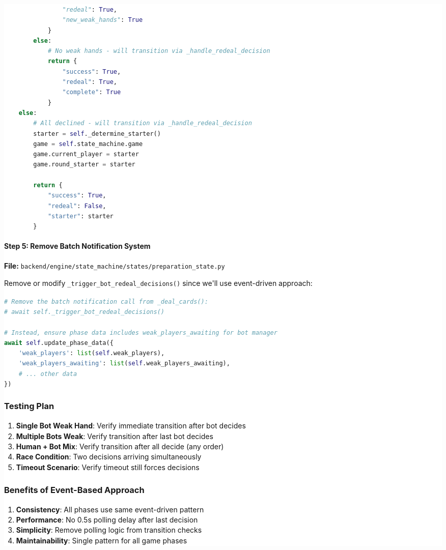 ```python
                "redeal": True,
                "new_weak_hands": True
            }
        else:
            # No weak hands - will transition via _handle_redeal_decision
            return {
                "success": True,
                "redeal": True,
                "complete": True
            }
    else:
        # All declined - will transition via _handle_redeal_decision
        starter = self._determine_starter()
        game = self.state_machine.game
        game.current_player = starter
        game.round_starter = starter
        
        return {
            "success": True,
            "redeal": False,
            "starter": starter
        }
```

#### Step 5: Remove Batch Notification System

**File:** `backend/engine/state_machine/states/preparation_state.py`

Remove or modify `_trigger_bot_redeal_decisions()` since we'll use event-driven approach:

```python
# Remove the batch notification call from _deal_cards():
# await self._trigger_bot_redeal_decisions()

# Instead, ensure phase data includes weak_players_awaiting for bot manager
await self.update_phase_data({
    'weak_players': list(self.weak_players),
    'weak_players_awaiting': list(self.weak_players_awaiting),
    # ... other data
})
```

### Testing Plan

1. **Single Bot Weak Hand**: Verify immediate transition after bot decides
2. **Multiple Bots Weak**: Verify transition after last bot decides
3. **Human + Bot Mix**: Verify transition after all decide (any order)
4. **Race Condition**: Two decisions arriving simultaneously
5. **Timeout Scenario**: Verify timeout still forces decisions

### Benefits of Event-Based Approach

1. **Consistency**: All phases use same event-driven pattern
2. **Performance**: No 0.5s polling delay after last decision
3. **Simplicity**: Remove polling logic from transition checks
4. **Maintainability**: Single pattern for all game phases
